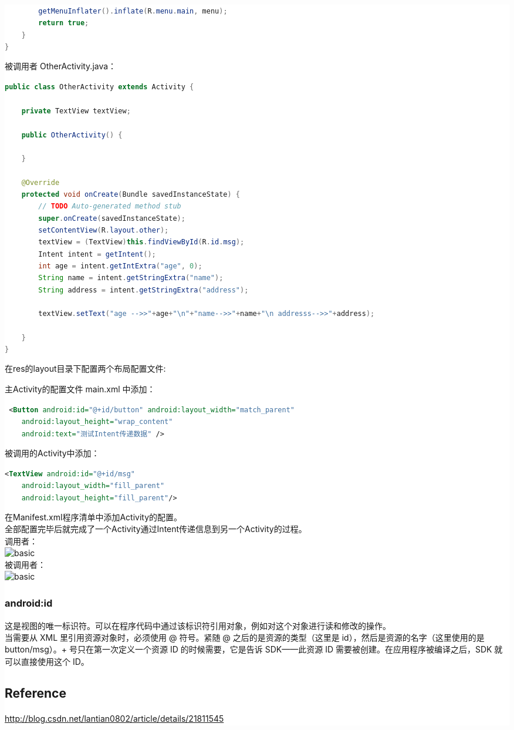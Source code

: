 ``` java
        getMenuInflater().inflate(R.menu.main, menu);
        return true;
    }
}
```
被调用者 OtherActivity.java：  
``` java
public class OtherActivity extends Activity {

    private TextView textView;

    public OtherActivity() {

    }

    @Override
    protected void onCreate(Bundle savedInstanceState) {
        // TODO Auto-generated method stub
        super.onCreate(savedInstanceState);
        setContentView(R.layout.other);
        textView = (TextView)this.findViewById(R.id.msg);
        Intent intent = getIntent();
        int age = intent.getIntExtra("age", 0);
        String name = intent.getStringExtra("name");
        String address = intent.getStringExtra("address");

        textView.setText("age -->>"+age+"\n"+"name-->>"+name+"\n addresss-->>"+address);

    }
}
```
在res的layout目录下配置两个布局配置文件:  

主Activity的配置文件 main.xml 中添加：  
``` xml
 <Button android:id="@+id/button" android:layout_width="match_parent"
    android:layout_height="wrap_content"
    android:text="测试Intent传递数据" />
```
被调用的Activity中添加：  
``` xml
<TextView android:id="@+id/msg"
    android:layout_width="fill_parent"
    android:layout_height="fill_parent"/>
```
在Manifest.xml程序清单中添加Activity的配置。  
全部配置完毕后就完成了一个Activity通过Intent传递信息到另一个Activity的过程。     
调用者：    
![basic](../pictures/call1.JPG)  
被调用者：  
![basic](../pictures/becall1.JPG)  
### android:id

这是视图的唯一标识符。可以在程序代码中通过该标识符引用对象，例如对这个对象进行读和修改的操作。  
当需要从 XML 里引用资源对象时，必须使用 @ 符号。紧随 @ 之后的是资源的类型（这里是 id），然后是资源的名字（这里使用的是 button/msg）。+ 号只在第一次定义一个资源 ID 的时候需要，它是告诉 SDK——此资源 ID 需要被创建。在应用程序被编译之后，SDK 就可以直接使用这个 ID。

## Reference
http://blog.csdn.net/lantian0802/article/details/21811545
